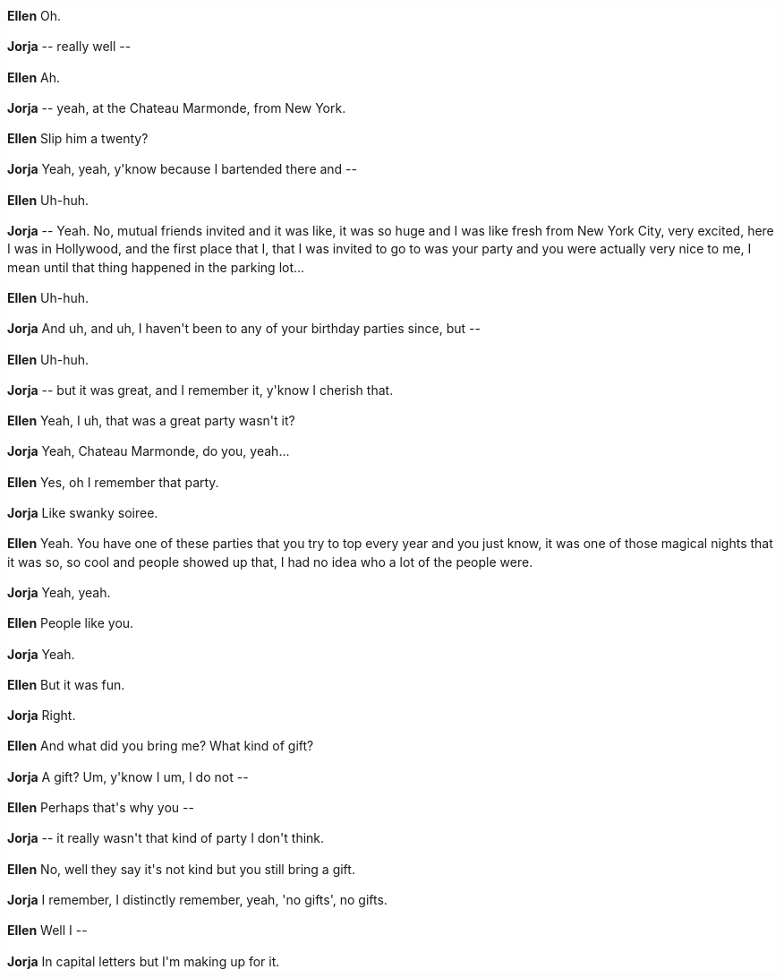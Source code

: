 **Ellen** Oh.

**Jorja** -- really well --

**Ellen** Ah.

**Jorja** -- yeah, at the Chateau Marmonde, from New York.

**Ellen** Slip him a twenty?

**Jorja** Yeah, yeah, y'know because I bartended there and --

**Ellen** Uh-huh.

**Jorja** -- Yeah. No, mutual friends invited and it was like, it was so huge and I was like fresh from New York City, very excited, here I was in Hollywood, and the first place that I, that I was invited to go to was your party and you were actually very nice to me, I mean until that thing happened in the parking lot...

**Ellen** Uh-huh.

**Jorja** And uh, and uh, I haven't been to any of your birthday parties since, but --

**Ellen** Uh-huh.

**Jorja** -- but it was great, and I remember it, y'know I cherish that.

**Ellen** Yeah, I uh, that was a great party wasn't it?

**Jorja** Yeah, Chateau Marmonde, do you, yeah...

**Ellen** Yes, oh I remember that party.

**Jorja** Like swanky soiree.

**Ellen** Yeah. You have one of these parties that you try to top every year and you just know, it was one of those magical nights that it was so, so cool and people showed up that, I had no idea who a lot of the people were.

**Jorja** Yeah, yeah.

**Ellen** People like you.

**Jorja** Yeah.

**Ellen** But it was fun.

**Jorja** Right.

**Ellen** And what did you bring me? What kind of gift?

**Jorja** A gift? Um, y'know I um, I do not --

**Ellen** Perhaps that's why you --

**Jorja** -- it really wasn't that kind of party I don't think.

**Ellen** No, well they say it's not kind but you still bring a gift.

**Jorja** I remember, I distinctly remember, yeah, 'no gifts', no gifts.

**Ellen** Well I --

**Jorja** In capital letters but I'm making up for it.
